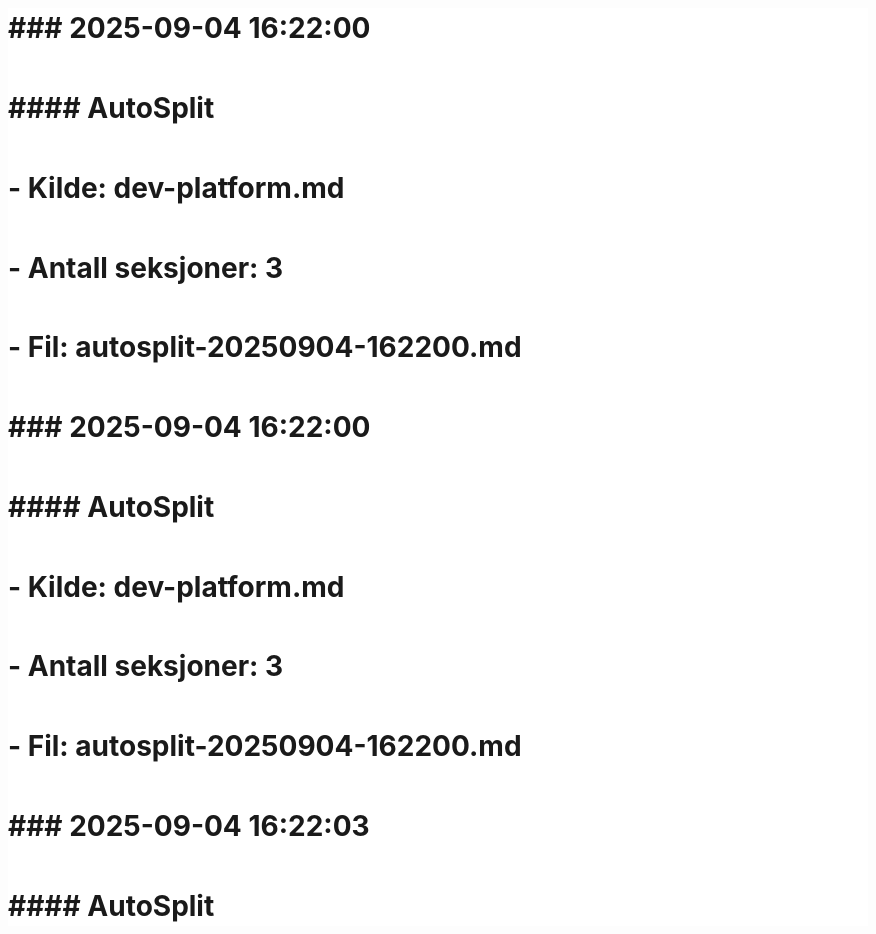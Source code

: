 #

# \### 2025-09-04 16:22:00

# \#### AutoSplit

# \- Kilde: dev-platform.md

# \- Antall seksjoner: 3

# \- Fil: autosplit-20250904-162200.md

#

#

#

#

# \### 2025-09-04 16:22:00

# \#### AutoSplit

# \- Kilde: dev-platform.md

# \- Antall seksjoner: 3

# \- Fil: autosplit-20250904-162200.md

#

#

#

#

# \### 2025-09-04 16:22:03

# \#### AutoSplit
